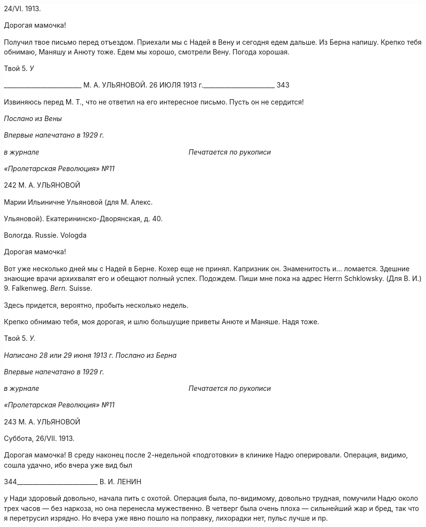24/VI. 1913.

Дорогая мамочка!

Получил твое письмо перед отъездом. Приехали мы с Надей в Вену и сегодня едем дальше. Из Берна напишу. Крепко тебя обнимаю, Маняшу и Анюту тоже. Едем мы хо­рошо, смотрели Вену. Погода хорошая.

Твой 5. _У_

  

_________________________ M. A. УЛЬЯНОВОЙ. 26 ИЮЛЯ 1913 г._______________________ 343

Извиняюсь перед М. Т., что не ответил на его интересное письмо. Пусть он не сер­дится!

_Послано из Вены_

_Впервые напечатано в 1929 г._

_в журнале_                                                                              _Печатается по рукописи_

_«Пролетарская Революция» №11_

242 М. А. УЛЬЯНОВОЙ

Марии Ильиничне Ульяновой (для М. Алекс.

Ульяновой). Екатерининско-Дворянская, д. 40.

Вологда. Russie. Vologda

Дорогая мамочка!

Вот уже несколько дней мы с Надей в Берне. Кохер еще не принял. Капризник он. Знаменитость и... ломается. Здешние знающие врачи архихвалят его и обещают полный успех. Подождем. Пиши мне пока на адрес Herrn Schklowsky. (Для В. И.) 9. Falkenweg. _Bern._ Suisse.

Здесь придется, вероятно, пробыть несколько недель.

Крепко обнимаю тебя, моя дорогая, и шлю большущие приветы Анюте и Маняше. Надя тоже.

Твой 5. _У._

_Написано 28 или 29 июня 1913 г. Послано из Берна_

_Впервые напечатано в 1929 г._

_в журнале_                                                                              _Печатается по рукописи_

_«Пролетарская Революция» №11_

243 М. А. УЛЬЯНОВОЙ

Суббота, 26/VII. 1913.

Дорогая мамочка! В среду наконец после 2-недельной «подготовки» в клинике Надю оперировали. Операция, видимо, сошла удачно, ибо вчера уже вид был

  

344__________________________ В. И. ЛЕНИН

у Нади здоровый довольно, начала пить с охотой. Операция была, по-видимому, до­вольно трудная, помучили Надю около трех часов — без наркоза, но она перенесла му­жественно. В четверг была очень плоха — сильнейший жар и бред, так что я перетру­сил изрядно. Но вчера уже явно пошло на поправку, лихорадки нет, пульс лучше и пр.
